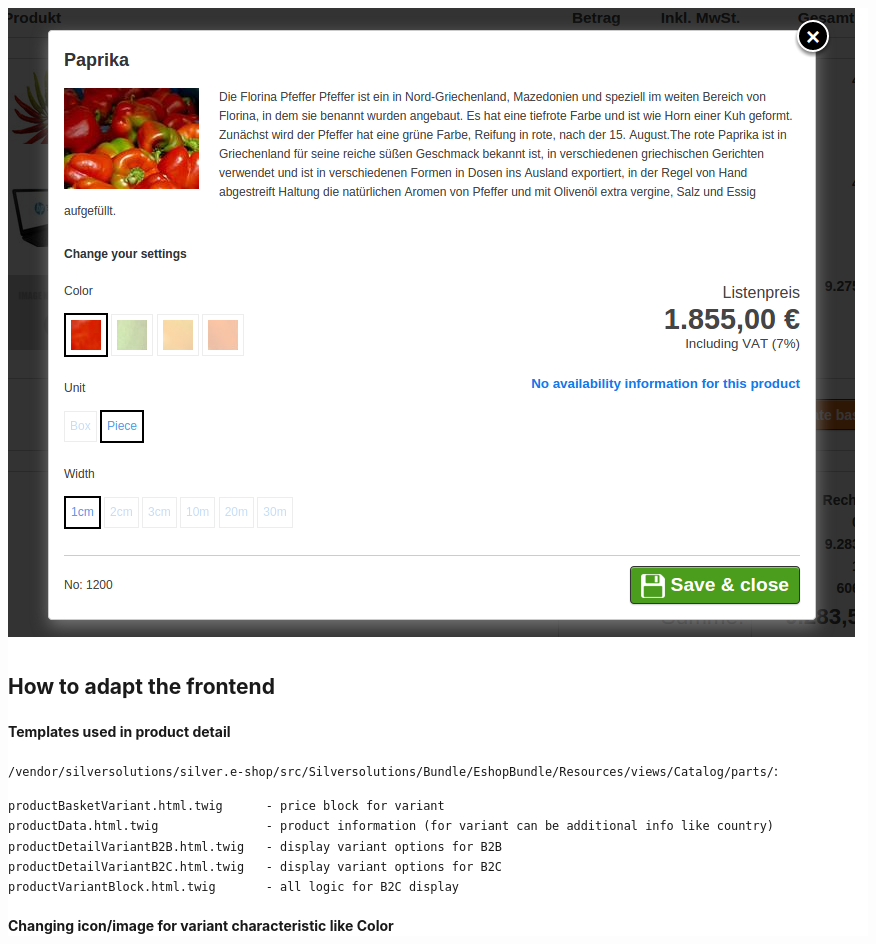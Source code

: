 ![](../../../img/product_variants_4.png)

## How to adapt the frontend

#### Templates used in product detail

`/vendor/silversolutions/silver.e-shop/src/Silversolutions/Bundle/EshopBundle/Resources/views/Catalog/parts/`:

``` 
productBasketVariant.html.twig      - price block for variant
productData.html.twig               - product information (for variant can be additional info like country)
productDetailVariantB2B.html.twig   - display variant options for B2B
productDetailVariantB2C.html.twig   - display variant options for B2C
productVariantBlock.html.twig       - all logic for B2C display
```

#### Changing icon/image for variant characteristic like Color 
